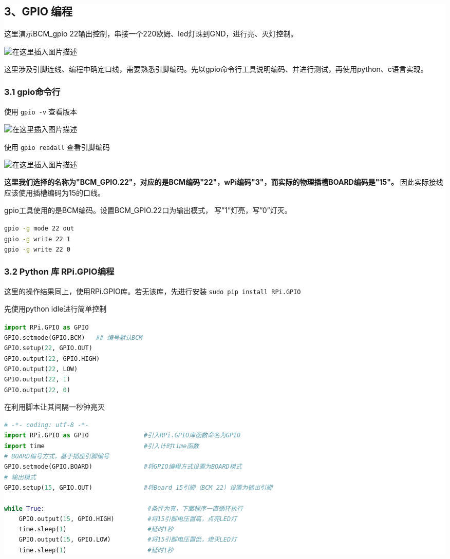 ## 3、GPIO 编程

这里演示BCM_gpio 22输出控制，串接一个220欧姆、led灯珠到GND，进行亮、灭灯控制。
  
![在这里插入图片描述](https://i-blog.csdnimg.cn/blog_migrate/9ddf2d33058a43d3d34bd6512c6f6cdb.png)
  
这里涉及引脚连线、编程中确定口线，需要熟悉引脚编码。先以gpio命令行工具说明编码、并进行测试，再使用python、c语言实现。

### 3.1 gpio命令行

使用
`gpio -v`
查看版本
  
![在这里插入图片描述](https://i-blog.csdnimg.cn/blog_migrate/d7e5f35b715dde5a61066be2ca600025.png)
  
使用
`gpio readall`
查看引脚编码
  
![在这里插入图片描述](https://i-blog.csdnimg.cn/blog_migrate/4547bafff0430bd044f232d014ce964c.png)
  
**这里我们选择的名称为"BCM_GPIO.22"，对应的是BCM编码"22"，wPi编码"3"，而实际的物理插槽BOARD编码是"15"。**
因此实际接线应该使用插槽编码为15的口线。

gpio工具使用的是BCM编码。设置BCM_GPIO.22口为输出模式， 写”1”灯亮，写”0”灯灭。

```bash
gpio -g mode 22 out
gpio -g write 22 1
gpio -g write 22 0

```

### 3.2 Python 库 RPi.GPIO编程

这里的操作结果同上，使用RPi.GPIO库。若无该库，先进行安装
`sudo pip install RPi.GPIO`
  
先使用python idle进行简单控制

```py
import RPi.GPIO as GPIO
GPIO.setmode(GPIO.BCM)   ## 编号默认BCM
GPIO.setup(22, GPIO.OUT)
GPIO.output(22, GPIO.HIGH)
GPIO.output(22, LOW)
GPIO.output(22, 1)
GPIO.output(22, 0)

```

在利用脚本让其间隔一秒钟亮灭

```py
# -*- coding: utf-8 -*-                 
import RPi.GPIO as GPIO               #引入RPi.GPIO库函数命名为GPIO
import time                           #引入计时time函数
# BOARD编号方式，基于插座引脚编号
GPIO.setmode(GPIO.BOARD)              #将GPIO编程方式设置为BOARD模式
# 输出模式
GPIO.setup(15, GPIO.OUT)              #将Board 15引脚（BCM 22）设置为输出引脚

while True:                            #条件为真，下面程序一直循环执行
    GPIO.output(15, GPIO.HIGH)         #将15引脚电压置高，点亮LED灯
    time.sleep(1)                      #延时1秒
    GPIO.output(15, GPIO.LOW)          #将15引脚电压置低，熄灭LED灯
    time.sleep(1)                      #延时1秒
```